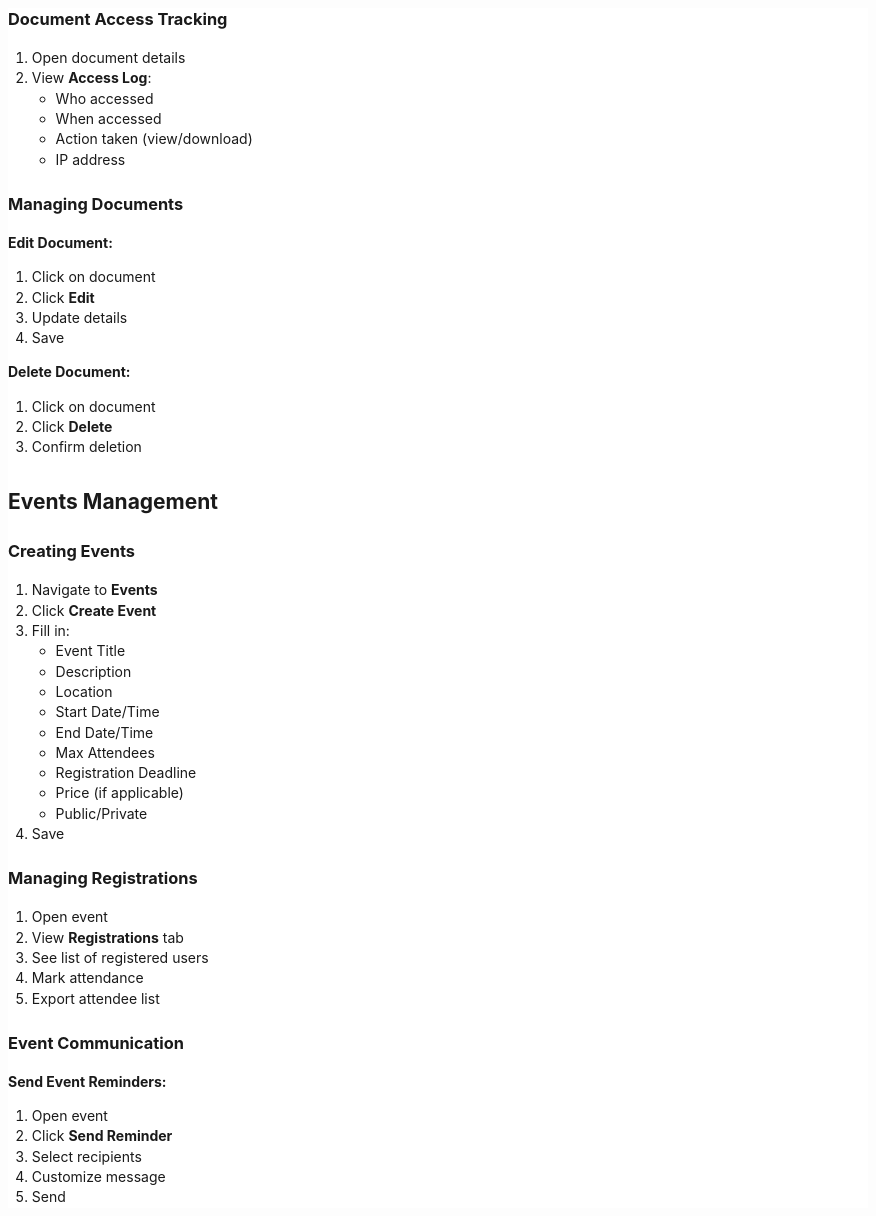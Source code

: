 ### Document Access Tracking

1. Open document details
2. View **Access Log**:
   - Who accessed
   - When accessed
   - Action taken (view/download)
   - IP address

### Managing Documents

**Edit Document:**
1. Click on document
2. Click **Edit**
3. Update details
4. Save

**Delete Document:**
1. Click on document
2. Click **Delete**
3. Confirm deletion

## Events Management

### Creating Events

1. Navigate to **Events**
2. Click **Create Event**
3. Fill in:
   - Event Title
   - Description
   - Location
   - Start Date/Time
   - End Date/Time
   - Max Attendees
   - Registration Deadline
   - Price (if applicable)
   - Public/Private
4. Save

### Managing Registrations

1. Open event
2. View **Registrations** tab
3. See list of registered users
4. Mark attendance
5. Export attendee list

### Event Communication

**Send Event Reminders:**
1. Open event
2. Click **Send Reminder**
3. Select recipients
4. Customize message
5. Send
